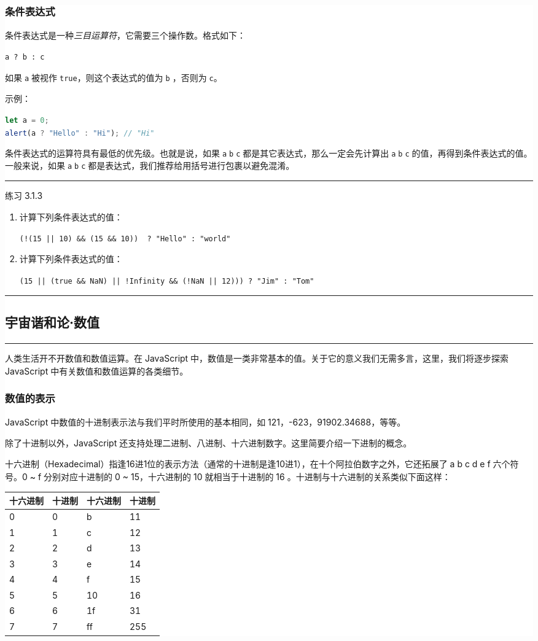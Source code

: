 

### 条件表达式

条件表达式是一种*三目运算符*，它需要三个操作数。格式如下：

`a ? b : c`

如果 `a` 被视作 `true`，则这个表达式的值为 `b` ，否则为 `c`。

示例：

```javascript
let a = 0;
alert(a ? "Hello" : "Hi"); // "Hi"
```

条件表达式的运算符具有最低的优先级。也就是说，如果 `a` `b` `c` 都是其它表达式，那么一定会先计算出 `a` `b` `c` 的值，再得到条件表达式的值。一般来说，如果 `a` `b` `c` 都是表达式，我们推荐给用括号进行包裹以避免混淆。

------

练习 3.1.3

1. 计算下列条件表达式的值：

   `(!(15 || 10) && (15 && 10))  ? "Hello" : "world"`

2. 计算下列条件表达式的值：

   `(15 || (true && NaN) || !Infinity && (!NaN || 12))) ? "Jim" : "Tom"`

------









## 宇宙谐和论·数值

---

人类生活开不开数值和数值运算。在 JavaScript 中，数值是一类非常基本的值。关于它的意义我们无需多言，这里，我们将逐步探索 JavaScript 中有关数值和数值运算的各类细节。



### 数值的表示

JavaScript 中数值的十进制表示法与我们平时所使用的基本相同，如 121，-623，91902.34688，等等。

除了十进制以外，JavaScript 还支持处理二进制、八进制、十六进制数字。这里简要介绍一下进制的概念。

十六进制（Hexadecimal）指逢16进1位的表示方法（通常的十进制是逢10进1），在十个阿拉伯数字之外，它还拓展了 a b c d e f 六个符号。0 ~ f 分别对应十进制的 0 ~ 15，十六进制的 10 就相当于十进制的 16 。十进制与十六进制的关系类似下面这样：

| 十六进制 | 十进制 | 十六进制 | 十进制     |
| -------- | ------ | -------- | ---------- |
| 0        | 0      | b        | 11         |
| 1        | 1      | c        | 12         |
| 2        | 2      | d        | 13         |
| 3        | 3      | e        | 14         |
| 4        | 4      | f        | 15         |
| 5        | 5      | 10       | 16         |
| 6        | 6      | 1f       | 31         |
| 7        | 7      | ff       | 255        |